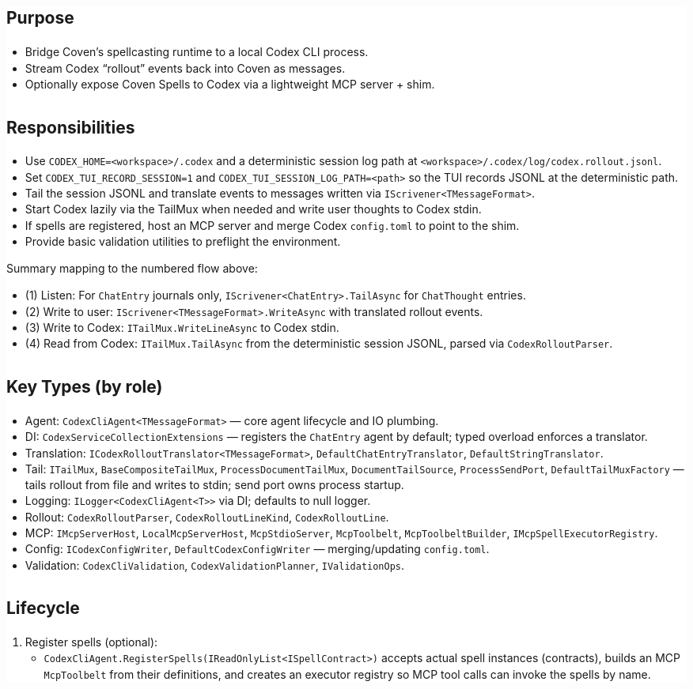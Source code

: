 ```
```

## Purpose

- Bridge Coven’s spellcasting runtime to a local Codex CLI process.
- Stream Codex “rollout” events back into Coven as messages.
- Optionally expose Coven Spells to Codex via a lightweight MCP server + shim.

## Responsibilities

- Use `CODEX_HOME=<workspace>/.codex` and a deterministic session log path at `<workspace>/.codex/log/codex.rollout.jsonl`.
- Set `CODEX_TUI_RECORD_SESSION=1` and `CODEX_TUI_SESSION_LOG_PATH=<path>` so the TUI records JSONL at the deterministic path.
- Tail the session JSONL and translate events to messages written via `IScrivener<TMessageFormat>`.
- Start Codex lazily via the TailMux when needed and write user thoughts to Codex stdin.
- If spells are registered, host an MCP server and merge Codex `config.toml` to point to the shim.
- Provide basic validation utilities to preflight the environment.

Summary mapping to the numbered flow above:
- (1) Listen: For `ChatEntry` journals only, `IScrivener<ChatEntry>.TailAsync` for `ChatThought` entries.
- (2) Write to user: `IScrivener<TMessageFormat>.WriteAsync` with translated rollout events.
- (3) Write to Codex: `ITailMux.WriteLineAsync` to Codex stdin.
- (4) Read from Codex: `ITailMux.TailAsync` from the deterministic session JSONL, parsed via `CodexRolloutParser`.

## Key Types (by role)

- Agent: `CodexCliAgent<TMessageFormat>` — core agent lifecycle and IO plumbing.
- DI: `CodexServiceCollectionExtensions` — registers the `ChatEntry` agent by default; typed overload enforces a translator.
- Translation: `ICodexRolloutTranslator<TMessageFormat>`, `DefaultChatEntryTranslator`, `DefaultStringTranslator`.
- Tail: `ITailMux`, `BaseCompositeTailMux`, `ProcessDocumentTailMux`, `DocumentTailSource`, `ProcessSendPort`, `DefaultTailMuxFactory` — tails rollout from file and writes to stdin; send port owns process startup.
- Logging: `ILogger<CodexCliAgent<T>>` via DI; defaults to null logger.
- Rollout: `CodexRolloutParser`, `CodexRolloutLineKind`, `CodexRolloutLine`.
- MCP: `IMcpServerHost`, `LocalMcpServerHost`, `McpStdioServer`, `McpToolbelt`, `McpToolbeltBuilder`, `IMcpSpellExecutorRegistry`.
- Config: `ICodexConfigWriter`, `DefaultCodexConfigWriter` — merging/updating `config.toml`.
- Validation: `CodexCliValidation`, `CodexValidationPlanner`, `IValidationOps`.

## Lifecycle

1) Register spells (optional):
   - `CodexCliAgent.RegisterSpells(IReadOnlyList<ISpellContract>)` accepts actual spell instances (contracts), builds an MCP `McpToolbelt` from their definitions, and creates an executor registry so MCP tool calls can invoke the spells by name.

